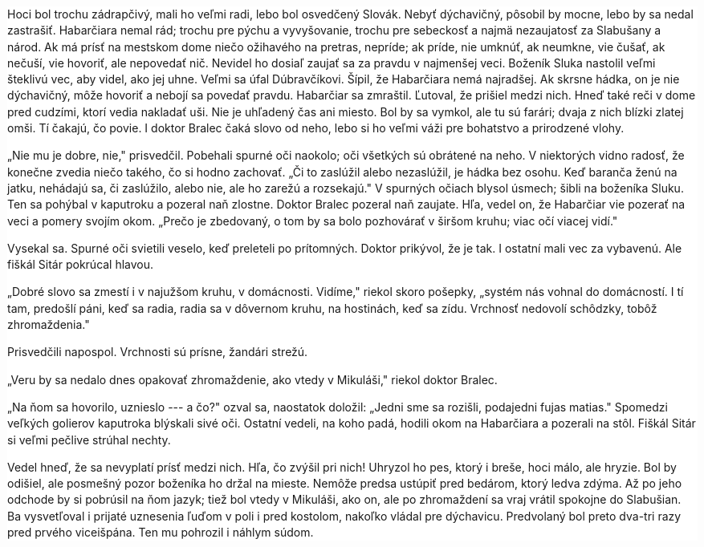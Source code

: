 Hoci bol trochu zádrapčivý, mali ho veľmi radi, lebo bol osvedčený
Slovák. Nebyť dýchavičný, pôsobil by mocne, lebo by sa nedal zastrašiť.
Habarčiara nemal rád; trochu pre pýchu a vyvyšovanie, trochu pre
sebeckosť a najmä nezaujatosť za Slabušany a národ. Ak má prísť na
mestskom dome niečo ožihavého na pretras, nepríde; ak príde, nie umknúť,
ak neumkne, vie čušať, ak nečuší, vie hovoriť, ale nepovedať nič.
Nevidel ho dosiaľ zaujať sa za pravdu v najmenšej veci. Boženík Sluka
nastolil veľmi šteklivú vec, aby videl, ako jej uhne. Veľmi sa úfal
Dúbravčíkovi. Šípil, že Habarčiara nemá najradšej. Ak skrsne hádka, on
je nie dýchavičný, môže hovoriť a nebojí sa povedať pravdu. Habarčiar sa
zmraštil. Ľutoval, že prišiel medzi nich. Hneď také reči v dome pred
cudzími, ktorí vedia nakladať uši. Nie je uhľadený čas ani miesto. Bol
by sa vymkol, ale tu sú farári; dvaja z nich blízki zlatej omši. Tí
čakajú, čo povie. I doktor Bralec čaká slovo od neho, lebo si ho veľmi
váži pre bohatstvo a prirodzené vlohy.

„Nie mu je dobre, nie," prisvedčil. Pobehali spurné oči naokolo; oči
všetkých sú obrátené na neho. V niektorých vidno radosť, že konečne
zvedia niečo takého, čo si hodno zachovať. „Či to zaslúžil alebo
nezaslúžil, je hádka bez osohu. Keď baranča ženú na jatku, nehádajú sa,
či zaslúžilo, alebo nie, ale ho zarežú a rozsekajú." V spurných očiach
blysol úsmech; šibli na boženíka Sluku. Ten sa pohýbal v kaputroku a
pozeral naň zlostne. Doktor Bralec pozeral naň zaujate. Hľa, vedel on,
že Habarčiar vie pozerať na veci a pomery svojím okom. „Prečo je
zbedovaný, o tom by sa bolo pozhovárať v širšom kruhu; viac očí viacej
vidí."

Vysekal sa. Spurné oči svietili veselo, keď preleteli po prítomných.
Doktor prikývol, že je tak. I ostatní mali vec za vybavenú. Ale fiškál
Sitár pokrúcal hlavou.

„Dobré slovo sa zmestí i v najužšom kruhu, v domácnosti. Vidíme," riekol
skoro pošepky, „systém nás vohnal do domácností. I tí tam, predošlí
páni, keď sa radia, radia sa v dôvernom kruhu, na hostinách, keď sa
zídu. Vrchnosť nedovolí schôdzky, tobôž zhromaždenia."

Prisvedčili napospol. Vrchnosti sú prísne, žandári strežú.

„Veru by sa nedalo dnes opakovať zhromaždenie, ako vtedy v Mikuláši,"
riekol doktor Bralec.

„Na ňom sa hovorilo, uznieslo --- a čo?" ozval sa, naostatok doložil:
„Jedni sme sa rozišli, podajedni fujas matias." Spomedzi veľkých
golierov kaputroka blýskali sivé oči. Ostatní vedeli, na koho padá,
hodili okom na Habarčiara a pozerali na stôl. Fiškál Sitár si veľmi
pečlive strúhal nechty.

Vedel hneď, že sa nevyplatí prísť medzi nich. Hľa, čo zvýšil pri nich!
Uhryzol ho pes, ktorý i breše, hoci málo, ale hryzie. Bol by odišiel,
ale posmešný pozor boženíka ho držal na mieste. Nemôže predsa ustúpiť
pred bedárom, ktorý ledva zdýma. Až po jeho odchode by si pobrúsil na
ňom jazyk; tiež bol vtedy v Mikuláši, ako on, ale po zhromaždení sa vraj
vrátil spokojne do Slabušian. Ba vysvetľoval i prijaté uznesenia ľuďom v
poli i pred kostolom, nakoľko vládal pre dýchavicu. Predvolaný bol preto
dva-tri razy pred prvého viceišpána. Ten mu pohrozil i náhlym súdom.
